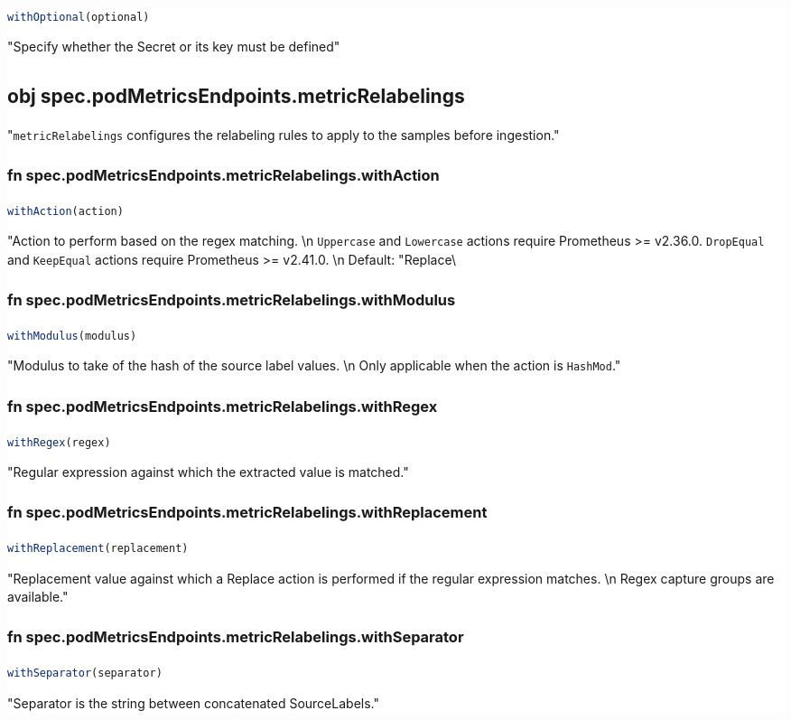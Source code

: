 ```ts
withOptional(optional)
```

"Specify whether the Secret or its key must be defined"

## obj spec.podMetricsEndpoints.metricRelabelings

"`metricRelabelings` configures the relabeling rules to apply to the samples before ingestion."

### fn spec.podMetricsEndpoints.metricRelabelings.withAction

```ts
withAction(action)
```

"Action to perform based on the regex matching. \n `Uppercase` and `Lowercase` actions require Prometheus >= v2.36.0. `DropEqual` and `KeepEqual` actions require Prometheus >= v2.41.0. \n Default: \"Replace\

### fn spec.podMetricsEndpoints.metricRelabelings.withModulus

```ts
withModulus(modulus)
```

"Modulus to take of the hash of the source label values. \n Only applicable when the action is `HashMod`."

### fn spec.podMetricsEndpoints.metricRelabelings.withRegex

```ts
withRegex(regex)
```

"Regular expression against which the extracted value is matched."

### fn spec.podMetricsEndpoints.metricRelabelings.withReplacement

```ts
withReplacement(replacement)
```

"Replacement value against which a Replace action is performed if the regular expression matches. \n Regex capture groups are available."

### fn spec.podMetricsEndpoints.metricRelabelings.withSeparator

```ts
withSeparator(separator)
```

"Separator is the string between concatenated SourceLabels."
